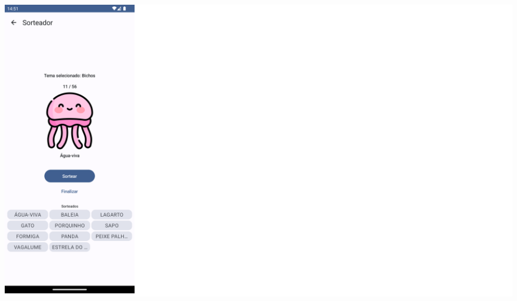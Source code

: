 <img src="https://github.com/duhdoesk/ThemedBingoCardGenerator/blob/main/screenshots/drawer_p.png" alt="home screen" width="220"/>